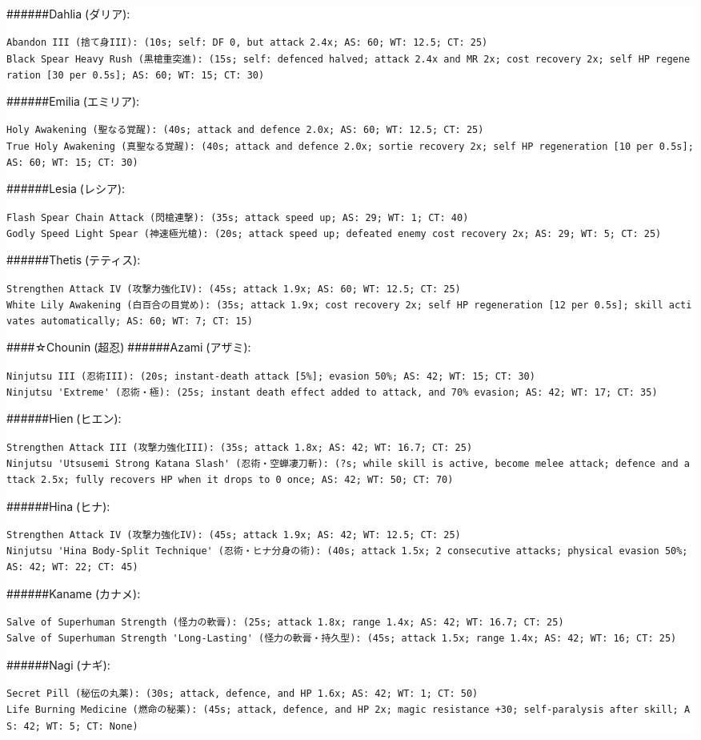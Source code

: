 ######Dahlia (ダリア):
```
Abandon III (捨て身III): (10s; self: DF 0, but attack 2.4x; AS: 60; WT: 12.5; CT: 25)
Black Spear Heavy Rush (黒槍重突進): (15s; self: defenced halved; attack 2.4x and MR 2x; cost recovery 2x; self HP regeneration [30 per 0.5s]; AS: 60; WT: 15; CT: 30)
```

######Emilia (エミリア):
```
Holy Awakening (聖なる覚醒): (40s; attack and defence 2.0x; AS: 60; WT: 12.5; CT: 25) 
True Holy Awakening (真聖なる覚醒): (40s; attack and defence 2.0x; sortie recovery 2x; self HP regeneration [10 per 0.5s]; AS: 60; WT: 15; CT: 30)
```

######Lesia (レシア):
```
Flash Spear Chain Attack (閃槍連撃): (35s; attack speed up; AS: 29; WT: 1; CT: 40)
Godly Speed Light Spear (神速極光槍): (20s; attack speed up; defeated enemy cost recovery 2x; AS: 29; WT: 5; CT: 25)
```

######Thetis (テティス):
```
Strengthen Attack IV (攻撃力強化IV): (45s; attack 1.9x; AS: 60; WT: 12.5; CT: 25) 
White Lily Awakening (白百合の目覚め): (35s; attack 1.9x; cost recovery 2x; self HP regeneration [12 per 0.5s]; skill activates automatically; AS: 60; WT: 7; CT: 15)
```

####☆Chounin (超忍)
######Azami (アザミ):
```
Ninjutsu III (忍術III): (20s; instant-death attack [5%]; evasion 50%; AS: 42; WT: 15; CT: 30) 
Ninjutsu 'Extreme' (忍術・極): (25s; instant death effect added to attack, and 70% evasion; AS: 42; WT: 17; CT: 35)
```

######Hien (ヒエン):
```
Strengthen Attack III (攻撃力強化III): (35s; attack 1.8x; AS: 42; WT: 16.7; CT: 25) 
Ninjutsu 'Utsusemi Strong Katana Slash' (忍術・空蝉凄刀斬): (?s; while skill is active, become melee attack; defence and attack 2.5x; fully recovers HP when it drops to 0 once; AS: 42; WT: 50; CT: 70)
```

######Hina (ヒナ):
```
Strengthen Attack IV (攻撃力強化IV): (45s; attack 1.9x; AS: 42; WT: 12.5; CT: 25) 
Ninjutsu 'Hina Body-Split Technique' (忍術・ヒナ分身の術): (40s; attack 1.5x; 2 consecutive attacks; physical evasion 50%; AS: 42; WT: 22; CT: 45)
```

######Kaname (カナメ):
```
Salve of Superhuman Strength (怪力の軟膏): (25s; attack 1.8x; range 1.4x; AS: 42; WT: 16.7; CT: 25)
Salve of Superhuman Strength 'Long-Lasting' (怪力の軟膏・持久型): (45s; attack 1.5x; range 1.4x; AS: 42; WT: 16; CT: 25)
```

######Nagi (ナギ):
```
Secret Pill (秘伝の丸薬): (30s; attack, defence, and HP 1.6x; AS: 42; WT: 1; CT: 50) 
Life Burning Medicine (燃命の秘薬): (45s; attack, defence, and HP 2x; magic resistance +30; self-paralysis after skill; AS: 42; WT: 5; CT: None)
```
